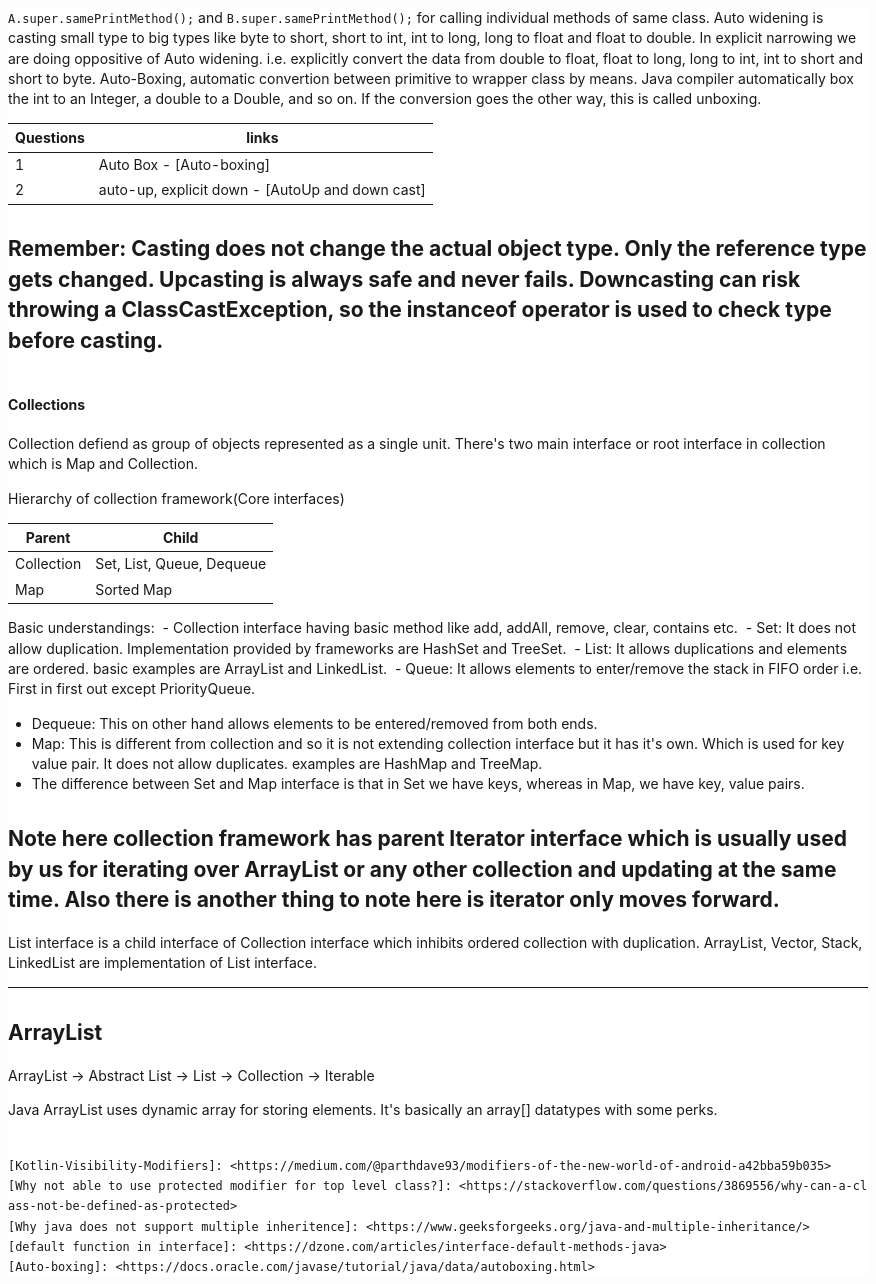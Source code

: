 ```A.super.samePrintMethod();``` and ```B.super.samePrintMethod();``` for calling individual methods of same class.
Auto widening is casting small type to big types like byte to short, short to int, int to long, long to float and float to double. In explicit narrowing we are doing oppositive of Auto widening. i.e. explicitly convert the data from double to float, float to long, long to int, int to short and short to byte.
Auto-Boxing, automatic convertion between primitive to wrapper class by means. Java compiler automatically box the int to an Integer, a double to a Double, and so on. If the conversion goes the other way, this is called unboxing.

| Questions | links |
| ---- | ---- |
| 1 | Auto Box - [Auto-boxing] |
| 2 | auto-up, explicit down - [AutoUp and down cast]|
Remember:
Casting does not change the actual object type. Only the reference type gets changed.
Upcasting is always safe and never fails.
Downcasting can risk throwing a ClassCastException, so the instanceof operator is used to check type before casting.
---
#
#### Collections
Collection defiend as group of objects represented as a single unit. There's two main interface or root interface in collection which is Map and Collection. 

Hierarchy of collection framework(Core interfaces)

| Parent | Child |
| --- | --- |
| Collection | Set, List, Queue, Dequeue |
| Map | Sorted Map |

Basic understandings:
 - Collection interface having basic method like add, addAll, remove, clear, contains etc.
 - Set: It does not allow duplication. Implementation provided by frameworks are HashSet and TreeSet.
 - List: It allows duplications and elements are ordered. basic examples are ArrayList and LinkedList.
 - Queue: It allows elements to enter/remove the stack in FIFO order i.e. First in first out except PriorityQueue.
- Dequeue: This on other hand allows elements to be entered/removed from both ends.
- Map: This is different from collection and so it is not extending collection interface but it has it's own. Which is used for key value pair. It does not allow duplicates. examples are HashMap and TreeMap.
- The difference between Set and Map interface is that in Set we 
have keys, whereas in Map, we have key, value pairs.

Note here collection framework has parent Iterator interface which is usually used by us for iterating over ArrayList or any other collection and updating at the same time. Also there is another thing to note here is iterator only moves forward.
 
---

List interface is a child interface of Collection interface which inhibits ordered collection with duplication.
ArrayList, Vector, Stack, LinkedList are implementation of List interface.

---

## ArrayList

ArrayList -> Abstract List -> List -> Collection -> Iterable

Java ArrayList uses dynamic array for storing elements. It's basically an array[] datatypes with some perks. 
```

[Kotlin-Visibility-Modifiers]: <https://medium.com/@parthdave93/modifiers-of-the-new-world-of-android-a42bba59b035>
[Why not able to use protected modifier for top level class?]: <https://stackoverflow.com/questions/3869556/why-can-a-class-not-be-defined-as-protected>
[Why java does not support multiple inheritence]: <https://www.geeksforgeeks.org/java-and-multiple-inheritance/>
[default function in interface]: <https://dzone.com/articles/interface-default-methods-java>
[Auto-boxing]: <https://docs.oracle.com/javase/tutorial/java/data/autoboxing.html>